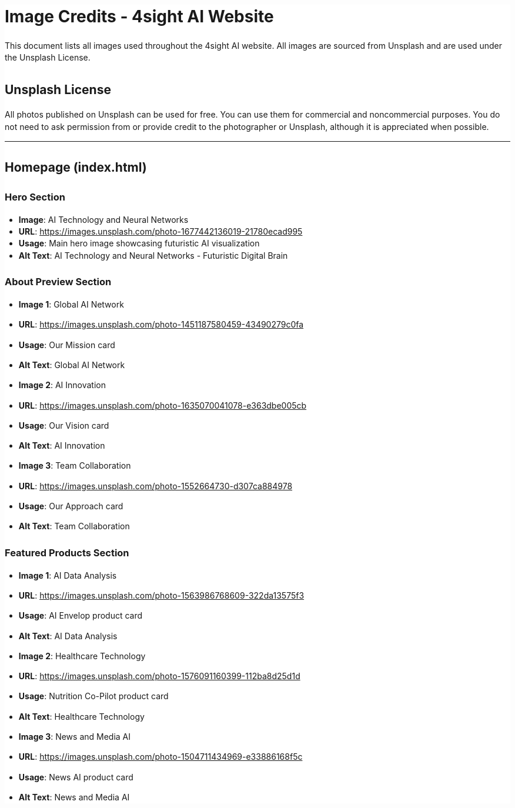 # Image Credits - 4sight AI Website

This document lists all images used throughout the 4sight AI website. All images are sourced from Unsplash and are used under the Unsplash License.

## Unsplash License
All photos published on Unsplash can be used for free. You can use them for commercial and noncommercial purposes. You do not need to ask permission from or provide credit to the photographer or Unsplash, although it is appreciated when possible.

---

## Homepage (index.html)

### Hero Section
- **Image**: AI Technology and Neural Networks
- **URL**: https://images.unsplash.com/photo-1677442136019-21780ecad995
- **Usage**: Main hero image showcasing futuristic AI visualization
- **Alt Text**: AI Technology and Neural Networks - Futuristic Digital Brain

### About Preview Section
- **Image 1**: Global AI Network
- **URL**: https://images.unsplash.com/photo-1451187580459-43490279c0fa
- **Usage**: Our Mission card
- **Alt Text**: Global AI Network

- **Image 2**: AI Innovation
- **URL**: https://images.unsplash.com/photo-1635070041078-e363dbe005cb
- **Usage**: Our Vision card
- **Alt Text**: AI Innovation

- **Image 3**: Team Collaboration
- **URL**: https://images.unsplash.com/photo-1552664730-d307ca884978
- **Usage**: Our Approach card
- **Alt Text**: Team Collaboration

### Featured Products Section
- **Image 1**: AI Data Analysis
- **URL**: https://images.unsplash.com/photo-1563986768609-322da13575f3
- **Usage**: AI Envelop product card
- **Alt Text**: AI Data Analysis

- **Image 2**: Healthcare Technology
- **URL**: https://images.unsplash.com/photo-1576091160399-112ba8d25d1d
- **Usage**: Nutrition Co-Pilot product card
- **Alt Text**: Healthcare Technology

- **Image 3**: News and Media AI
- **URL**: https://images.unsplash.com/photo-1504711434969-e33886168f5c
- **Usage**: News AI product card
- **Alt Text**: News and Media AI
